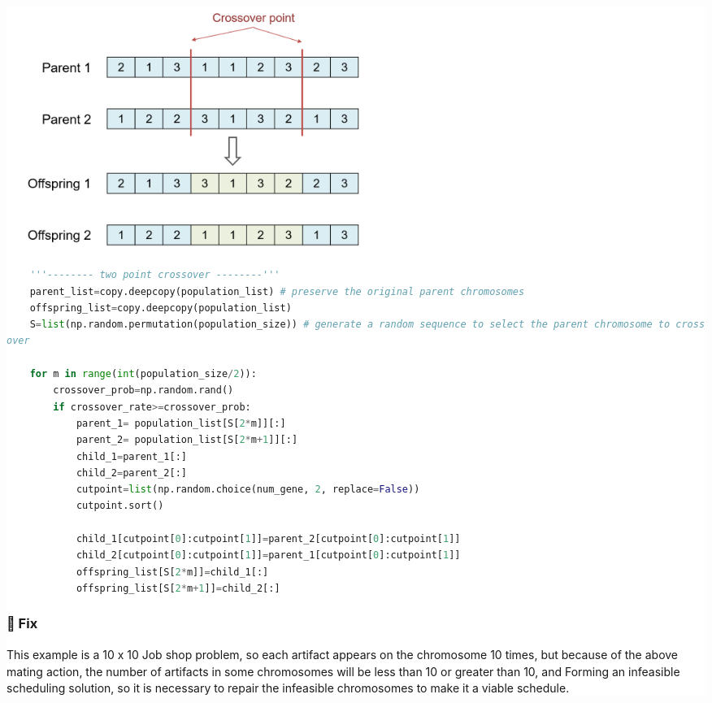 <img src="https://github.com/dostonhamrakulov/Code-demos-on-Python/blob/master/Genetic-Algorithm-for-Job-Shop-Scheduling-and-NSGA-II/implementation-with-python/GA-jobshop/picture/6.png" width="450" height="300">
</div>
<br>

```python
    '''-------- two point crossover --------'''
	parent_list=copy.deepcopy(population_list) # preserve the original parent chromosomes
    offspring_list=copy.deepcopy(population_list)
    S=list(np.random.permutation(population_size)) # generate a random sequence to select the parent chromosome to crossover

    for m in range(int(population_size/2)):
        crossover_prob=np.random.rand()
        if crossover_rate>=crossover_prob:
            parent_1= population_list[S[2*m]][:]
            parent_2= population_list[S[2*m+1]][:]
            child_1=parent_1[:]
            child_2=parent_2[:]
            cutpoint=list(np.random.choice(num_gene, 2, replace=False))
            cutpoint.sort()

            child_1[cutpoint[0]:cutpoint[1]]=parent_2[cutpoint[0]:cutpoint[1]]
            child_2[cutpoint[0]:cutpoint[1]]=parent_1[cutpoint[0]:cutpoint[1]]
            offspring_list[S[2*m]]=child_1[:]
            offspring_list[S[2*m+1]]=child_2[:]
```
### :arrow_down_small: Fix <br>
This example is a 10 x 10 Job shop problem, so each artifact appears on the chromosome 10 times, but because of the above mating action, the number of artifacts in some chromosomes will be less than 10 or greater than 10, and Forming an infeasible scheduling solution, so it is necessary to repair the infeasible chromosomes to make it a viable schedule.
